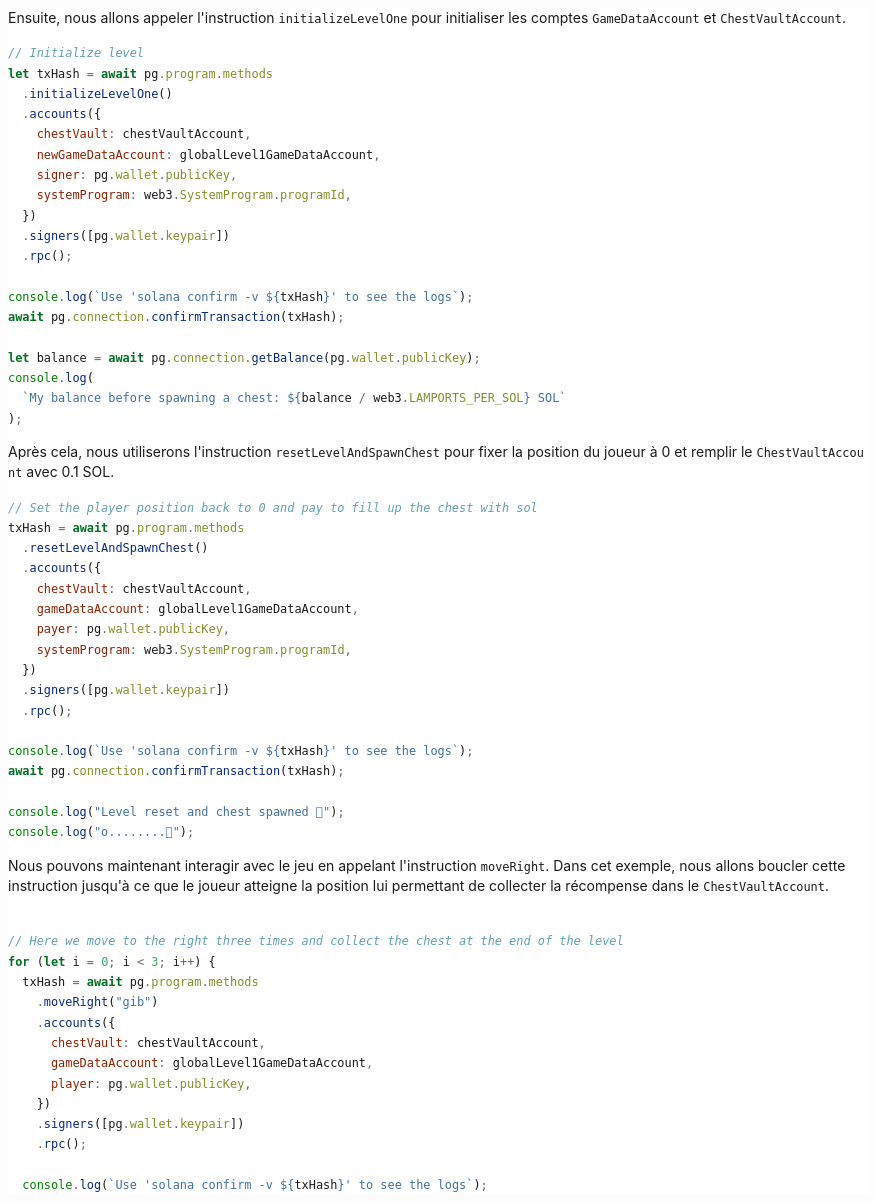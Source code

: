 Ensuite, nous allons appeler l'instruction `initializeLevelOne` pour initialiser les comptes `GameDataAccount` et `ChestVaultAccount`.

```js
// Initialize level
let txHash = await pg.program.methods
  .initializeLevelOne()
  .accounts({
    chestVault: chestVaultAccount,
    newGameDataAccount: globalLevel1GameDataAccount,
    signer: pg.wallet.publicKey,
    systemProgram: web3.SystemProgram.programId,
  })
  .signers([pg.wallet.keypair])
  .rpc();

console.log(`Use 'solana confirm -v ${txHash}' to see the logs`);
await pg.connection.confirmTransaction(txHash);

let balance = await pg.connection.getBalance(pg.wallet.publicKey);
console.log(
  `My balance before spawning a chest: ${balance / web3.LAMPORTS_PER_SOL} SOL`
);
```

Après cela, nous utiliserons l'instruction `resetLevelAndSpawnChest` pour fixer la position du joueur à 0 et remplir le `ChestVaultAccount` avec 0.1 SOL.

```js
// Set the player position back to 0 and pay to fill up the chest with sol
txHash = await pg.program.methods
  .resetLevelAndSpawnChest()
  .accounts({
    chestVault: chestVaultAccount,
    gameDataAccount: globalLevel1GameDataAccount,
    payer: pg.wallet.publicKey,
    systemProgram: web3.SystemProgram.programId,
  })
  .signers([pg.wallet.keypair])
  .rpc();

console.log(`Use 'solana confirm -v ${txHash}' to see the logs`);
await pg.connection.confirmTransaction(txHash);

console.log("Level reset and chest spawned 💎");
console.log("o........💎");
```

Nous pouvons maintenant interagir avec le jeu en appelant l'instruction `moveRight`. Dans cet exemple, nous allons boucler cette instruction jusqu'à ce que le joueur atteigne la position lui permettant de collecter la récompense dans le `ChestVaultAccount`.

```js

// Here we move to the right three times and collect the chest at the end of the level
for (let i = 0; i < 3; i++) {
  txHash = await pg.program.methods
    .moveRight("gib")
    .accounts({
      chestVault: chestVaultAccount,
      gameDataAccount: globalLevel1GameDataAccount,
      player: pg.wallet.publicKey,
    })
    .signers([pg.wallet.keypair])
    .rpc();

  console.log(`Use 'solana confirm -v ${txHash}' to see the logs`);
```